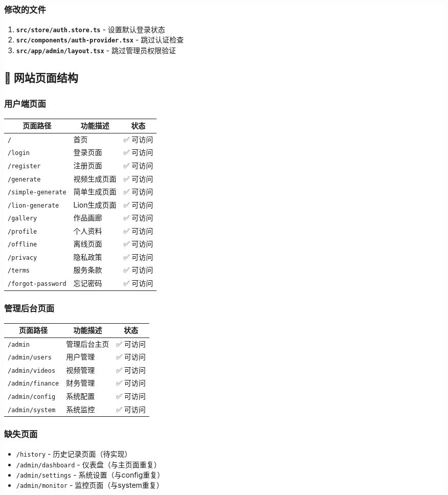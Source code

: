 ### 修改的文件
1. **`src/store/auth.store.ts`** - 设置默认登录状态
2. **`src/components/auth-provider.tsx`** - 跳过认证检查
3. **`src/app/admin/layout.tsx`** - 跳过管理员权限验证

## 📁 网站页面结构

### 用户端页面
| 页面路径 | 功能描述 | 状态 |
|---------|---------|------|
| `/` | 首页 | ✅ 可访问 |
| `/login` | 登录页面 | ✅ 可访问 |
| `/register` | 注册页面 | ✅ 可访问 |
| `/generate` | 视频生成页面 | ✅ 可访问 |
| `/simple-generate` | 简单生成页面 | ✅ 可访问 |
| `/lion-generate` | Lion生成页面 | ✅ 可访问 |
| `/gallery` | 作品画廊 | ✅ 可访问 |
| `/profile` | 个人资料 | ✅ 可访问 |
| `/offline` | 离线页面 | ✅ 可访问 |
| `/privacy` | 隐私政策 | ✅ 可访问 |
| `/terms` | 服务条款 | ✅ 可访问 |
| `/forgot-password` | 忘记密码 | ✅ 可访问 |

### 管理后台页面
| 页面路径 | 功能描述 | 状态 |
|---------|---------|------|
| `/admin` | 管理后台主页 | ✅ 可访问 |
| `/admin/users` | 用户管理 | ✅ 可访问 |
| `/admin/videos` | 视频管理 | ✅ 可访问 |
| `/admin/finance` | 财务管理 | ✅ 可访问 |
| `/admin/config` | 系统配置 | ✅ 可访问 |
| `/admin/system` | 系统监控 | ✅ 可访问 |

### 缺失页面
- `/history` - 历史记录页面（待实现）
- `/admin/dashboard` - 仪表盘（与主页面重复）
- `/admin/settings` - 系统设置（与config重复）
- `/admin/monitor` - 监控页面（与system重复）
